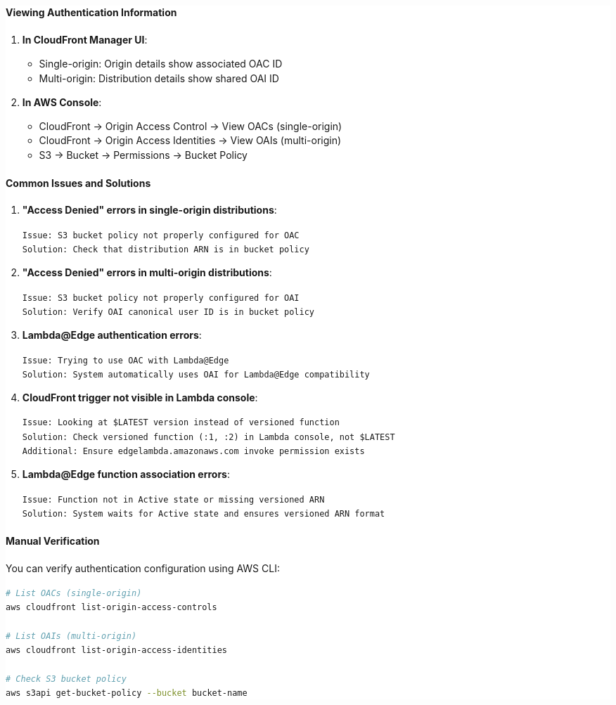 #### **Viewing Authentication Information**

1. **In CloudFront Manager UI**:
   - Single-origin: Origin details show associated OAC ID
   - Multi-origin: Distribution details show shared OAI ID

2. **In AWS Console**:
   - CloudFront → Origin Access Control → View OACs (single-origin)
   - CloudFront → Origin Access Identities → View OAIs (multi-origin)
   - S3 → Bucket → Permissions → Bucket Policy

#### **Common Issues and Solutions**

1. **"Access Denied" errors in single-origin distributions**:
   ```
   Issue: S3 bucket policy not properly configured for OAC
   Solution: Check that distribution ARN is in bucket policy
   ```

2. **"Access Denied" errors in multi-origin distributions**:
   ```
   Issue: S3 bucket policy not properly configured for OAI
   Solution: Verify OAI canonical user ID is in bucket policy
   ```

3. **Lambda@Edge authentication errors**:
   ```
   Issue: Trying to use OAC with Lambda@Edge
   Solution: System automatically uses OAI for Lambda@Edge compatibility
   ```

4. **CloudFront trigger not visible in Lambda console**:
   ```
   Issue: Looking at $LATEST version instead of versioned function
   Solution: Check versioned function (:1, :2) in Lambda console, not $LATEST
   Additional: Ensure edgelambda.amazonaws.com invoke permission exists
   ```

5. **Lambda@Edge function association errors**:
   ```
   Issue: Function not in Active state or missing versioned ARN
   Solution: System waits for Active state and ensures versioned ARN format
   ```

#### **Manual Verification**

You can verify authentication configuration using AWS CLI:

```bash
# List OACs (single-origin)
aws cloudfront list-origin-access-controls

# List OAIs (multi-origin)
aws cloudfront list-origin-access-identities

# Check S3 bucket policy
aws s3api get-bucket-policy --bucket bucket-name
```
